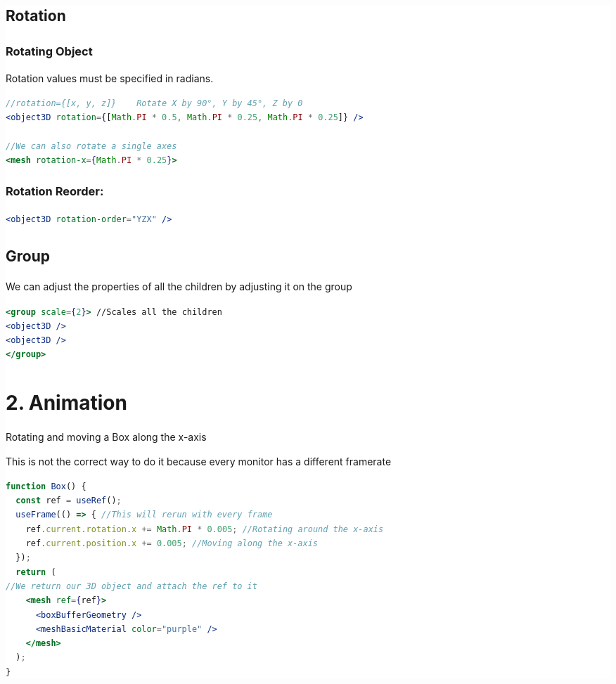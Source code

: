 ## Rotation

### Rotating Object

Rotation values must be specified in radians.

```jsx
//rotation={[x, y, z]}    Rotate X by 90°, Y by 45°, Z by 0
<object3D rotation={[Math.PI * 0.5, Math.PI * 0.25, Math.PI * 0.25]} />

//We can also rotate a single axes
<mesh rotation-x={Math.PI * 0.25}>
```

### Rotation Reorder:

```jsx
<object3D rotation-order="YZX" />
```

## Group

We can adjust the properties of all the children by adjusting it on the group

```jsx
<group scale={2}> //Scales all the children
<object3D />
<object3D />
</group>
```

# 2. Animation

Rotating and moving a Box along the x-axis

This is not the correct way to do it because every monitor has a different framerate 

```jsx
function Box() {
  const ref = useRef();
  useFrame(() => { //This will rerun with every frame
    ref.current.rotation.x += Math.PI * 0.005; //Rotating around the x-axis
    ref.current.position.x += 0.005; //Moving along the x-axis
  });
  return (
//We return our 3D object and attach the ref to it
    <mesh ref={ref}>
      <boxBufferGeometry />
      <meshBasicMaterial color="purple" />
    </mesh>
  );
}
```
